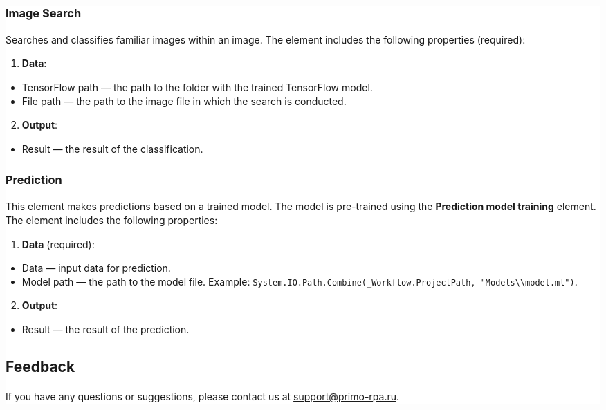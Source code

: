 ### Image Search

Searches and classifies familiar images within an image. The element includes the following properties (required):

1. **Data**:
  - TensorFlow path — the path to the folder with the trained TensorFlow model.
  - File path — the path to the image file in which the search is conducted.
2. **Output**:
  - Result — the result of the classification.

### Prediction

This element makes predictions based on a trained model. The model is pre-trained using the **Prediction model training** element. The element includes the following properties:

1. **Data** (required):
  - Data — input data for prediction.
  - Model path — the path to the model file. Example: `System.IO.Path.Combine(_Workflow.ProjectPath, "Models\\model.ml")`.
2. **Output**:
  - Result — the result of the prediction.

## Feedback

If you have any questions or suggestions, please contact us at [support@primo-rpa.ru](mailto:support@primo-rpa.ru).

